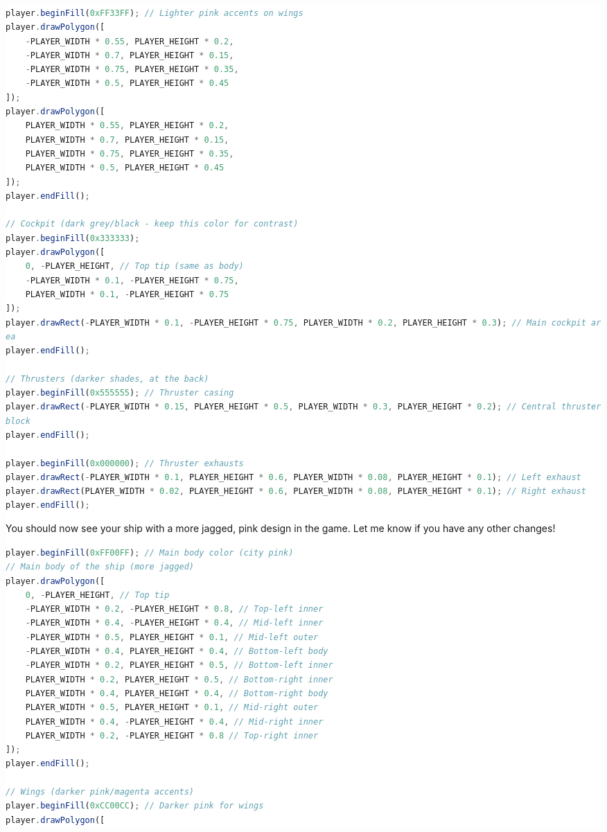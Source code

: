 ```90:149:js/game.js
player.beginFill(0xFF33FF); // Lighter pink accents on wings
player.drawPolygon([
    -PLAYER_WIDTH * 0.55, PLAYER_HEIGHT * 0.2,
    -PLAYER_WIDTH * 0.7, PLAYER_HEIGHT * 0.15,
    -PLAYER_WIDTH * 0.75, PLAYER_HEIGHT * 0.35,
    -PLAYER_WIDTH * 0.5, PLAYER_HEIGHT * 0.45
]);
player.drawPolygon([
    PLAYER_WIDTH * 0.55, PLAYER_HEIGHT * 0.2,
    PLAYER_WIDTH * 0.7, PLAYER_HEIGHT * 0.15,
    PLAYER_WIDTH * 0.75, PLAYER_HEIGHT * 0.35,
    PLAYER_WIDTH * 0.5, PLAYER_HEIGHT * 0.45
]);
player.endFill();

// Cockpit (dark grey/black - keep this color for contrast)
player.beginFill(0x333333);
player.drawPolygon([
    0, -PLAYER_HEIGHT, // Top tip (same as body)
    -PLAYER_WIDTH * 0.1, -PLAYER_HEIGHT * 0.75,
    PLAYER_WIDTH * 0.1, -PLAYER_HEIGHT * 0.75
]);
player.drawRect(-PLAYER_WIDTH * 0.1, -PLAYER_HEIGHT * 0.75, PLAYER_WIDTH * 0.2, PLAYER_HEIGHT * 0.3); // Main cockpit area
player.endFill();

// Thrusters (darker shades, at the back)
player.beginFill(0x555555); // Thruster casing
player.drawRect(-PLAYER_WIDTH * 0.15, PLAYER_HEIGHT * 0.5, PLAYER_WIDTH * 0.3, PLAYER_HEIGHT * 0.2); // Central thruster block
player.endFill();

player.beginFill(0x000000); // Thruster exhausts
player.drawRect(-PLAYER_WIDTH * 0.1, PLAYER_HEIGHT * 0.6, PLAYER_WIDTH * 0.08, PLAYER_HEIGHT * 0.1); // Left exhaust
player.drawRect(PLAYER_WIDTH * 0.02, PLAYER_HEIGHT * 0.6, PLAYER_WIDTH * 0.08, PLAYER_HEIGHT * 0.1); // Right exhaust
player.endFill();
```

You should now see your ship with a more jagged, pink design in the game. Let me know if you have any other changes!

```javascript
player.beginFill(0xFF00FF); // Main body color (city pink)
// Main body of the ship (more jagged)
player.drawPolygon([
    0, -PLAYER_HEIGHT, // Top tip
    -PLAYER_WIDTH * 0.2, -PLAYER_HEIGHT * 0.8, // Top-left inner
    -PLAYER_WIDTH * 0.4, -PLAYER_HEIGHT * 0.4, // Mid-left inner
    -PLAYER_WIDTH * 0.5, PLAYER_HEIGHT * 0.1, // Mid-left outer
    -PLAYER_WIDTH * 0.4, PLAYER_HEIGHT * 0.4, // Bottom-left body
    -PLAYER_WIDTH * 0.2, PLAYER_HEIGHT * 0.5, // Bottom-left inner
    PLAYER_WIDTH * 0.2, PLAYER_HEIGHT * 0.5, // Bottom-right inner
    PLAYER_WIDTH * 0.4, PLAYER_HEIGHT * 0.4, // Bottom-right body
    PLAYER_WIDTH * 0.5, PLAYER_HEIGHT * 0.1, // Mid-right outer
    PLAYER_WIDTH * 0.4, -PLAYER_HEIGHT * 0.4, // Mid-right inner
    PLAYER_WIDTH * 0.2, -PLAYER_HEIGHT * 0.8 // Top-right inner
]);
player.endFill();

// Wings (darker pink/magenta accents)
player.beginFill(0xCC00CC); // Darker pink for wings
player.drawPolygon([
```